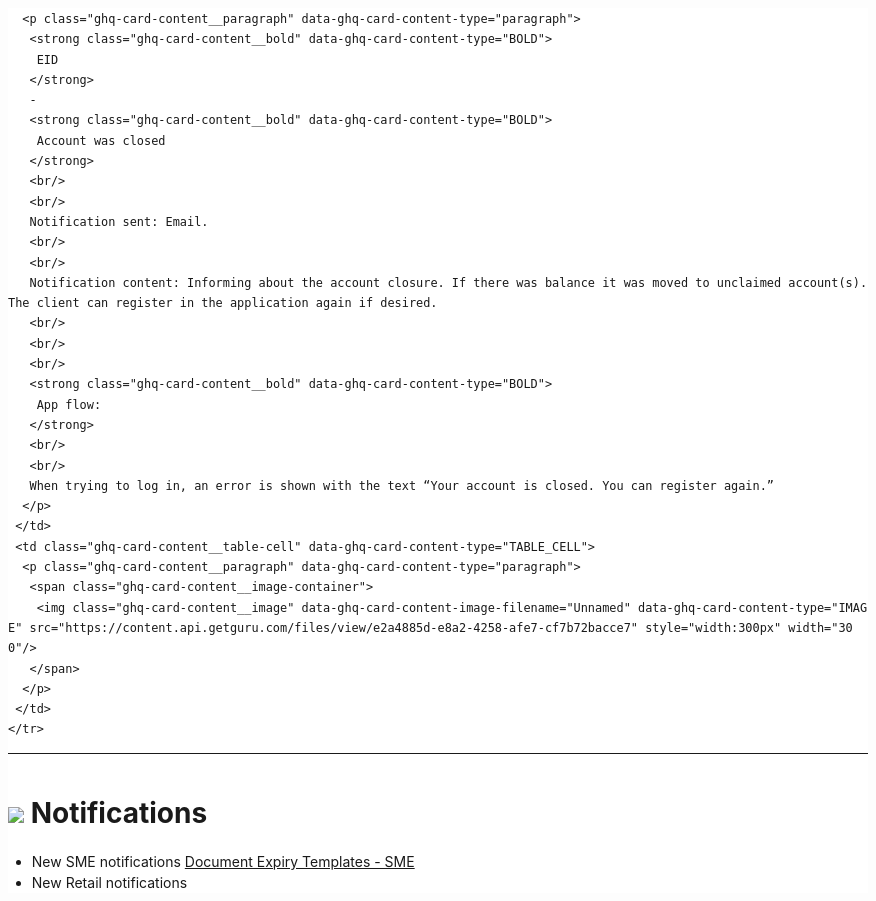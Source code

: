       <p class="ghq-card-content__paragraph" data-ghq-card-content-type="paragraph">
       <strong class="ghq-card-content__bold" data-ghq-card-content-type="BOLD">
        EID
       </strong>
       -
       <strong class="ghq-card-content__bold" data-ghq-card-content-type="BOLD">
        Account was closed
       </strong>
       <br/>
       <br/>
       Notification sent: Email.
       <br/>
       <br/>
       Notification content: Informing about the account closure. If there was balance it was moved to unclaimed account(s). The client can register in the application again if desired.
       <br/>
       <br/>
       <br/>
       <strong class="ghq-card-content__bold" data-ghq-card-content-type="BOLD">
        App flow:
       </strong>
       <br/>
       <br/>
       When trying to log in, an error is shown with the text “Your account is closed. You can register again.”
      </p>
     </td>
     <td class="ghq-card-content__table-cell" data-ghq-card-content-type="TABLE_CELL">
      <p class="ghq-card-content__paragraph" data-ghq-card-content-type="paragraph">
       <span class="ghq-card-content__image-container">
        <img class="ghq-card-content__image" data-ghq-card-content-image-filename="Unnamed" data-ghq-card-content-type="IMAGE" src="https://content.api.getguru.com/files/view/e2a4885d-e8a2-4258-afe7-cf7b72bacce7" style="width:300px" width="300"/>
       </span>
      </p>
     </td>
    </tr>
   </tbody>
  </table>
 </div>
</div>
<hr class="ghq-card-content__horizontal-rule" data-ghq-card-content-type="DIVIDER"/>
<h1 class="ghq-card-content__large-heading" data-ghq-card-content-type="LARGE_HEADING" id="dzVcMXjPVNQi">
 <span class="ghq-card-content__image-container">
  <img class="ghq-card-content__image" data-ghq-card-content-image-filename="Unnamed" data-ghq-card-content-type="IMAGE" src="https://content.api.getguru.com/files/view/069421a9-ef49-4e02-a316-f675650ec584" style="width:16px" width="16"/>
 </span>
 Notifications
</h1>
<ul class="ghq-card-content__bulleted-list" data-ghq-card-content-type="BULLETED_LIST">
 <li class="ghq-card-content__bulleted-list-item" data-ghq-card-content-type="BULLETED_LIST_ITEM" id="VXVTwPhsnx0c">
  New SME notifications
  <a class="ghq-card-content__link" data-ghq-card-content-type="LINK" href="https://wiobank.atlassian.net/wiki/spaces/SE1/pages/1364590710/Document+Expiry+Templates+-+SME" rel="noopener noreferrer" target="_blank">
   Document Expiry Templates - SME
  </a>
 </li>
 <li class="ghq-card-content__bulleted-list-item" data-ghq-card-content-type="BULLETED_LIST_ITEM" id="DWPpX21PeWv5">
  New Retail notifications